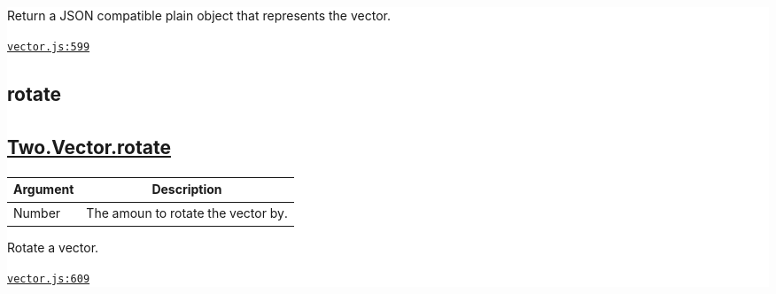 



<div class="description">

Return a JSON compatible plain object that represents the vector.

</div>



<div class="meta">

  [`vector.js:599`](https://github.com/jonobr1/two.js/blob/dev/C:\Users\pures\Jono\two-js\src/vector.js#L599)

</div>






</div>



<div class="instance function ">

## rotate

<h2 class="longname" aria-hidden="true"><a href="#rotate"><span class="prefix">Two.Vector.</span><span class="shortname">rotate</span></a></h2>












<div class="params">

| Argument | Description |
| ---- | ----------- |
|  Number  | The amoun to rotate the vector by. |
</div>




<div class="description">

Rotate a vector.

</div>



<div class="meta">

  [`vector.js:609`](https://github.com/jonobr1/two.js/blob/dev/C:\Users\pures\Jono\two-js\src/vector.js#L609)

</div>






</div>


